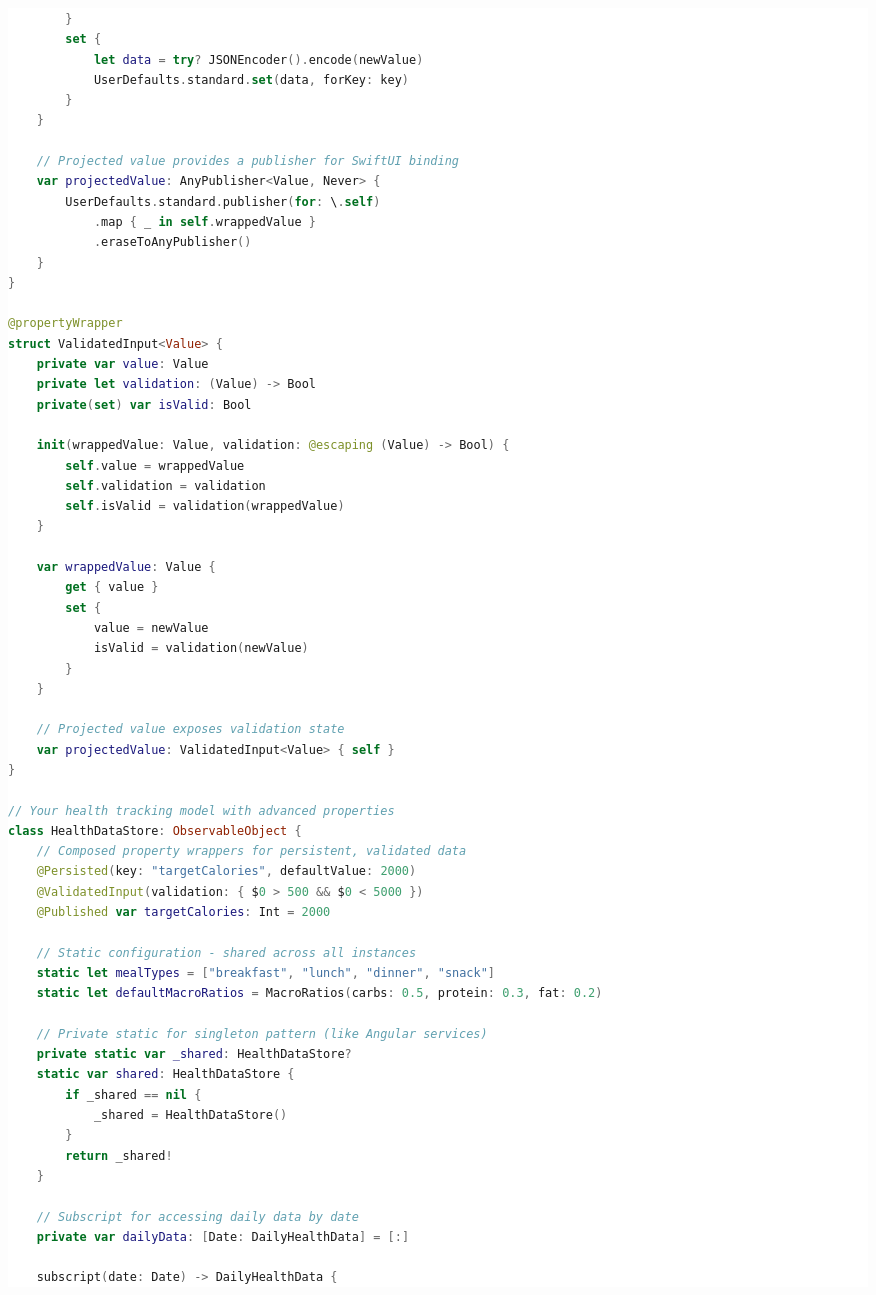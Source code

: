 ```swift
        }
        set {
            let data = try? JSONEncoder().encode(newValue)
            UserDefaults.standard.set(data, forKey: key)
        }
    }
    
    // Projected value provides a publisher for SwiftUI binding
    var projectedValue: AnyPublisher<Value, Never> {
        UserDefaults.standard.publisher(for: \.self)
            .map { _ in self.wrappedValue }
            .eraseToAnyPublisher()
    }
}

@propertyWrapper
struct ValidatedInput<Value> {
    private var value: Value
    private let validation: (Value) -> Bool
    private(set) var isValid: Bool
    
    init(wrappedValue: Value, validation: @escaping (Value) -> Bool) {
        self.value = wrappedValue
        self.validation = validation
        self.isValid = validation(wrappedValue)
    }
    
    var wrappedValue: Value {
        get { value }
        set {
            value = newValue
            isValid = validation(newValue)
        }
    }
    
    // Projected value exposes validation state
    var projectedValue: ValidatedInput<Value> { self }
}

// Your health tracking model with advanced properties
class HealthDataStore: ObservableObject {
    // Composed property wrappers for persistent, validated data
    @Persisted(key: "targetCalories", defaultValue: 2000)
    @ValidatedInput(validation: { $0 > 500 && $0 < 5000 })
    @Published var targetCalories: Int = 2000
    
    // Static configuration - shared across all instances
    static let mealTypes = ["breakfast", "lunch", "dinner", "snack"]
    static let defaultMacroRatios = MacroRatios(carbs: 0.5, protein: 0.3, fat: 0.2)
    
    // Private static for singleton pattern (like Angular services)
    private static var _shared: HealthDataStore?
    static var shared: HealthDataStore {
        if _shared == nil {
            _shared = HealthDataStore()
        }
        return _shared!
    }
    
    // Subscript for accessing daily data by date
    private var dailyData: [Date: DailyHealthData] = [:]
    
    subscript(date: Date) -> DailyHealthData {
```